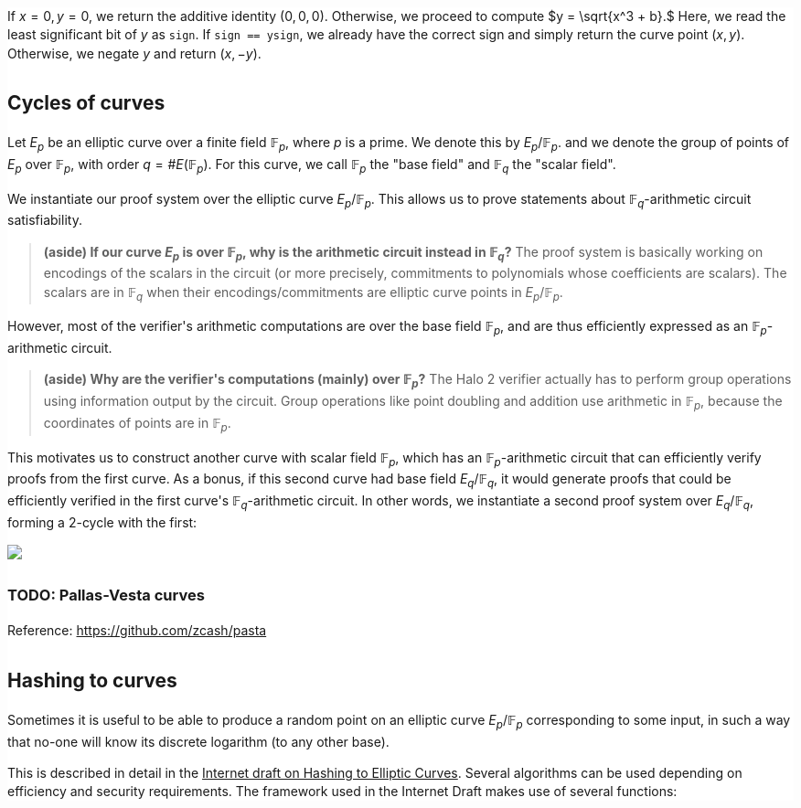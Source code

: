 If $x = 0, y = 0,$ we return the additive identity $(0, 0, 0)$. Otherwise, we proceed
to compute $y = \sqrt{x^3 + b}.$ Here, we read the least significant bit of $y$ as `sign`.
If `sign == ysign`, we already have the correct sign and simply return the curve point
$(x, y)$. Otherwise, we negate $y$ and return $(x, -y)$.

## Cycles of curves
Let $E_p$ be an elliptic curve over a finite field $\mathbb{F}_p,$ where $p$ is a prime.
We denote this by $E_p/\mathbb{F}_p.$ and we denote the group of points of $E_p$ over
$\mathbb{F}_p,$ with order $q = \#E(\mathbb{F}_p).$ For this curve, we call $\mathbb{F}_p$
the "base field" and  $\mathbb{F}_q$ the "scalar field".

We instantiate our proof system over the elliptic curve $E_p/\mathbb{F}_p$. This allows us
to prove statements about $\mathbb{F}_q$-arithmetic circuit satisfiability.

> **(aside) If our curve $E_p$ is over $\mathbb{F}_p,$ why is the arithmetic circuit instead in $\mathbb{F}_q$?**
> The proof system is basically working on encodings of the scalars in the circuit (or
> more precisely, commitments to polynomials whose coefficients are scalars). The scalars
> are in $\mathbb{F}_q$ when their encodings/commitments are elliptic curve points in
> $E_p/\mathbb{F}_p$.

However, most of the verifier's arithmetic computations are over the base field
$\mathbb{F}_p,$ and are thus efficiently expressed as an $\mathbb{F}_p$-arithmetic
circuit.

> **(aside) Why are the verifier's computations (mainly) over $\mathbb{F}_p$?**
> The Halo 2 verifier actually has to perform group operations using information output by
> the circuit. Group operations like point doubling and addition use arithmetic in
> $\mathbb{F}_p$, because the coordinates of points are in $\mathbb{F}_p.$ 

This motivates us to construct another curve with scalar field $\mathbb{F}_p$, which has
an $\mathbb{F}_p$-arithmetic circuit that can efficiently verify proofs from the first
curve. As a bonus, if this second curve had base field $E_q/\mathbb{F}_q,$ it would
generate proofs that could be efficiently verified in the first curve's
$\mathbb{F}_q$-arithmetic circuit. In other words, we instantiate a second proof system
over $E_q/\mathbb{F}_q,$ forming a 2-cycle with the first:

![](https://i.imgur.com/bNMyMRu.png)

### TODO: Pallas-Vesta curves
Reference: https://github.com/zcash/pasta

## Hashing to curves

Sometimes it is useful to be able to produce a random point on an elliptic curve
$E_p/\mathbb{F}_p$ corresponding to some input, in such a way that no-one will know its
discrete logarithm (to any other base).

This is described in detail in the [Internet draft on Hashing to Elliptic Curves][cfrg-hash-to-curve].
Several algorithms can be used depending on efficiency and security requirements. The
framework used in the Internet Draft makes use of several functions:


[cfrg-hash-to-curve]: https://datatracker.ietf.org/doc/draft-irtf-cfrg-hash-to-curve/?include_text=1
[^complete-formulae]: [Renes, J., Costello, C., & Batina, L. (2016, May). "Complete addition formulas for prime order elliptic curves." In Annual International Conference on the Theory and Applications of Cryptographic Techniques (pp. 403-428). Springer, Berlin, Heidelberg.](https://eprint.iacr.org/2015/1060)